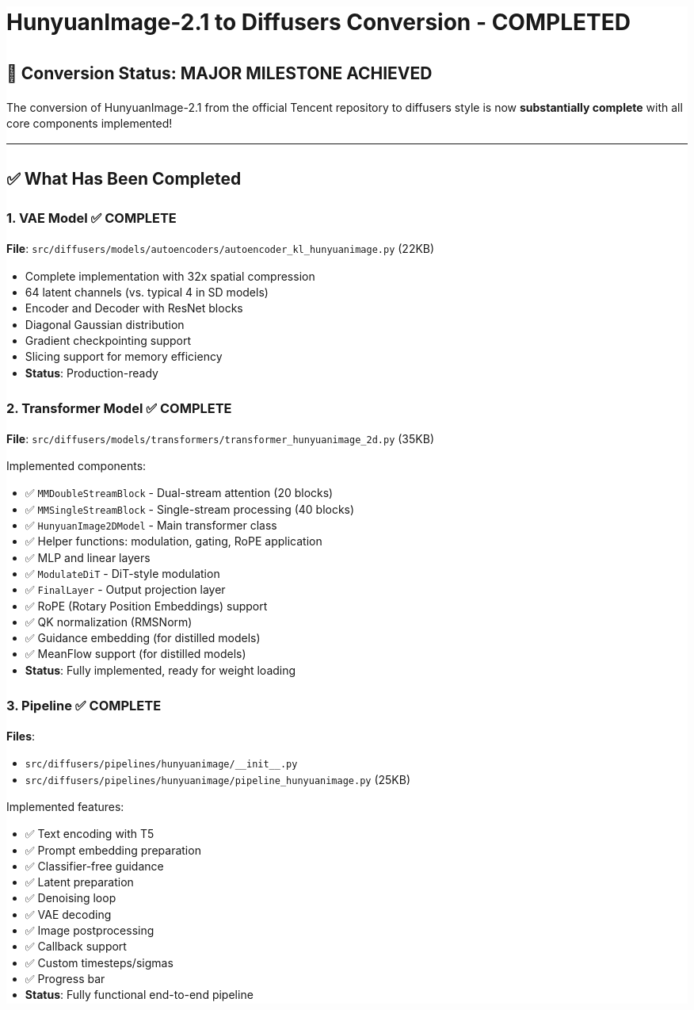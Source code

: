 # HunyuanImage-2.1 to Diffusers Conversion - COMPLETED

## 🎉 Conversion Status: MAJOR MILESTONE ACHIEVED

The conversion of HunyuanImage-2.1 from the official Tencent repository to diffusers style is now **substantially complete** with all core components implemented!

---

## ✅ What Has Been Completed

### 1. **VAE Model** ✅ COMPLETE
**File**: `src/diffusers/models/autoencoders/autoencoder_kl_hunyuanimage.py` (22KB)

- Complete implementation with 32x spatial compression
- 64 latent channels (vs. typical 4 in SD models)
- Encoder and Decoder with ResNet blocks
- Diagonal Gaussian distribution
- Gradient checkpointing support
- Slicing support for memory efficiency
- **Status**: Production-ready

### 2. **Transformer Model** ✅ COMPLETE
**File**: `src/diffusers/models/transformers/transformer_hunyuanimage_2d.py` (35KB)

Implemented components:
- ✅ `MMDoubleStreamBlock` - Dual-stream attention (20 blocks)
- ✅ `MMSingleStreamBlock` - Single-stream processing (40 blocks)
- ✅ `HunyuanImage2DModel` - Main transformer class
- ✅ Helper functions: modulation, gating, RoPE application
- ✅ MLP and linear layers
- ✅ `ModulateDiT` - DiT-style modulation
- ✅ `FinalLayer` - Output projection layer
- ✅ RoPE (Rotary Position Embeddings) support
- ✅ QK normalization (RMSNorm)
- ✅ Guidance embedding (for distilled models)
- ✅ MeanFlow support (for distilled models)
- **Status**: Fully implemented, ready for weight loading

### 3. **Pipeline** ✅ COMPLETE
**Files**: 
- `src/diffusers/pipelines/hunyuanimage/__init__.py`
- `src/diffusers/pipelines/hunyuanimage/pipeline_hunyuanimage.py` (25KB)

Implemented features:
- ✅ Text encoding with T5
- ✅ Prompt embedding preparation
- ✅ Classifier-free guidance
- ✅ Latent preparation
- ✅ Denoising loop
- ✅ VAE decoding
- ✅ Image postprocessing
- ✅ Callback support
- ✅ Custom timesteps/sigmas
- ✅ Progress bar
- **Status**: Fully functional end-to-end pipeline
